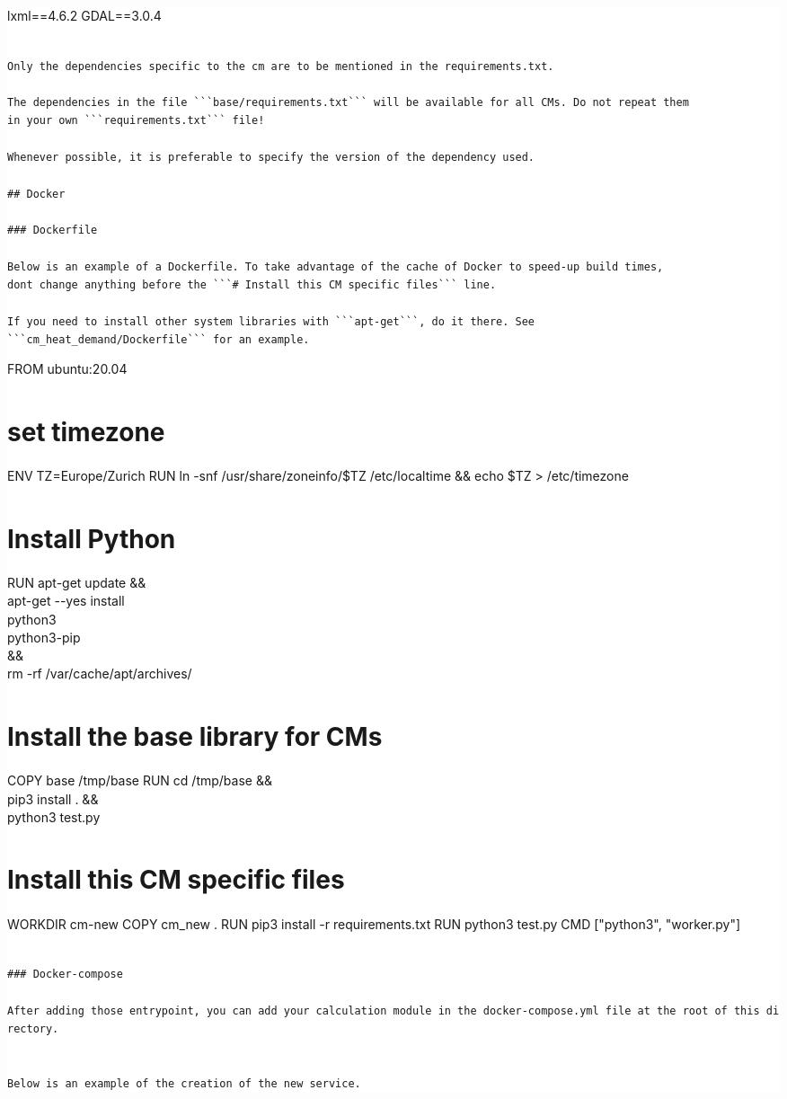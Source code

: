 lxml==4.6.2
GDAL==3.0.4
```

Only the dependencies specific to the cm are to be mentioned in the requirements.txt.

The dependencies in the file ```base/requirements.txt``` will be available for all CMs. Do not repeat them
in your own ```requirements.txt``` file!

Whenever possible, it is preferable to specify the version of the dependency used.

## Docker

### Dockerfile

Below is an example of a Dockerfile. To take advantage of the cache of Docker to speed-up build times,
dont change anything before the ```# Install this CM specific files``` line.

If you need to install other system libraries with ```apt-get```, do it there. See
```cm_heat_demand/Dockerfile``` for an example.

```
FROM ubuntu:20.04

# set timezone
ENV TZ=Europe/Zurich
RUN ln -snf /usr/share/zoneinfo/$TZ /etc/localtime && echo $TZ > /etc/timezone

# Install Python
RUN apt-get update && \
    apt-get --yes install \
        python3 \
        python3-pip \
        && \
    rm -rf /var/cache/apt/archives/

# Install the base library for CMs
COPY base /tmp/base
RUN cd /tmp/base && \
    pip3 install . && \
    python3 test.py

# Install this CM specific files
WORKDIR cm-new
COPY cm_new .
RUN pip3 install -r requirements.txt
RUN python3 test.py
CMD ["python3", "worker.py"]
```

### Docker-compose

After adding those entrypoint, you can add your calculation module in the docker-compose.yml file at the root of this directory.


Below is an example of the creation of the new service.

```